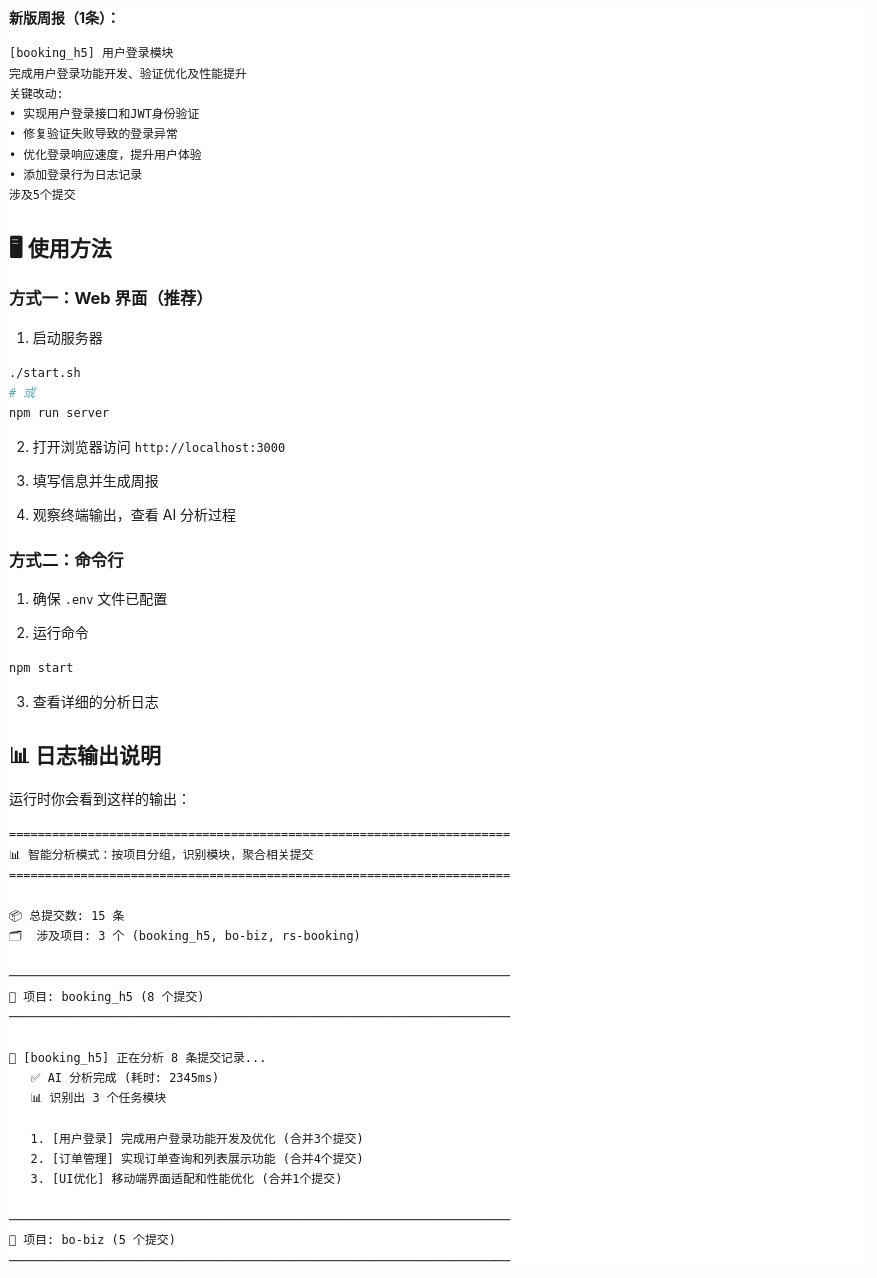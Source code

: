 **新版周报（1条）：**
```
[booking_h5] 用户登录模块
完成用户登录功能开发、验证优化及性能提升
关键改动:
• 实现用户登录接口和JWT身份验证
• 修复验证失败导致的登录异常
• 优化登录响应速度，提升用户体验
• 添加登录行为日志记录
涉及5个提交
```

## 🖥️ 使用方法

### 方式一：Web 界面（推荐）

1. 启动服务器
```bash
./start.sh
# 或
npm run server
```

2. 打开浏览器访问 `http://localhost:3000`

3. 填写信息并生成周报

4. 观察终端输出，查看 AI 分析过程

### 方式二：命令行

1. 确保 `.env` 文件已配置

2. 运行命令
```bash
npm start
```

3. 查看详细的分析日志

## 📊 日志输出说明

运行时你会看到这样的输出：

```
======================================================================
📊 智能分析模式：按项目分组，识别模块，聚合相关提交
======================================================================

📦 总提交数: 15 条
🗂️  涉及项目: 3 个 (booking_h5, bo-biz, rs-booking)

──────────────────────────────────────────────────────────────────────
📁 项目: booking_h5 (8 个提交)
──────────────────────────────────────────────────────────────────────

🤖 [booking_h5] 正在分析 8 条提交记录...
   ✅ AI 分析完成 (耗时: 2345ms)
   📊 识别出 3 个任务模块

   1. [用户登录] 完成用户登录功能开发及优化 (合并3个提交)
   2. [订单管理] 实现订单查询和列表展示功能 (合并4个提交)
   3. [UI优化] 移动端界面适配和性能优化 (合并1个提交)

──────────────────────────────────────────────────────────────────────
📁 项目: bo-biz (5 个提交)
──────────────────────────────────────────────────────────────────────
```